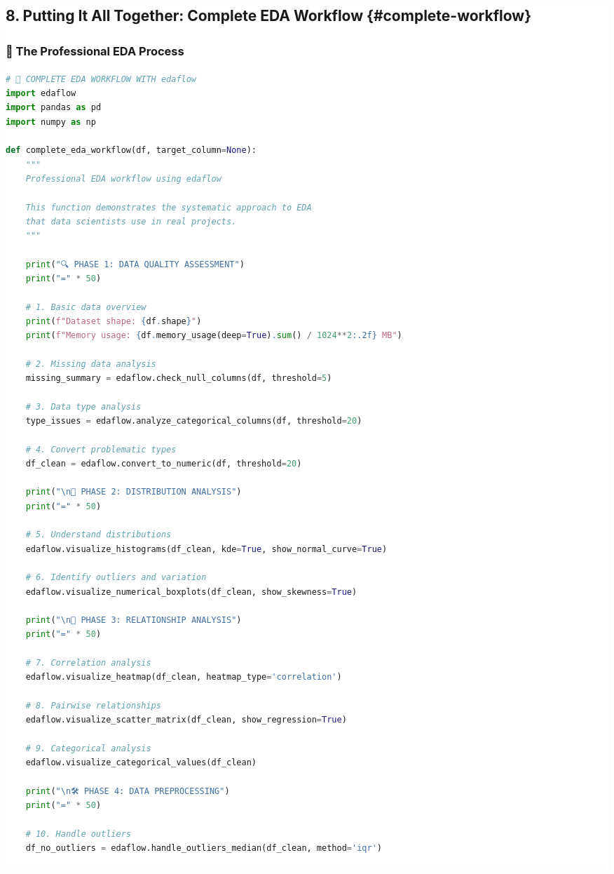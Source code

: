
## 8. Putting It All Together: Complete EDA Workflow {#complete-workflow}

### 🎯 The Professional EDA Process

```python
# 🚀 COMPLETE EDA WORKFLOW WITH edaflow
import edaflow
import pandas as pd
import numpy as np

def complete_eda_workflow(df, target_column=None):
    """
    Professional EDA workflow using edaflow
    
    This function demonstrates the systematic approach to EDA
    that data scientists use in real projects.
    """
    
    print("🔍 PHASE 1: DATA QUALITY ASSESSMENT")
    print("=" * 50)
    
    # 1. Basic data overview
    print(f"Dataset shape: {df.shape}")
    print(f"Memory usage: {df.memory_usage(deep=True).sum() / 1024**2:.2f} MB")
    
    # 2. Missing data analysis
    missing_summary = edaflow.check_null_columns(df, threshold=5)
    
    # 3. Data type analysis  
    type_issues = edaflow.analyze_categorical_columns(df, threshold=20)
    
    # 4. Convert problematic types
    df_clean = edaflow.convert_to_numeric(df, threshold=20)
    
    print("\n🎨 PHASE 2: DISTRIBUTION ANALYSIS")
    print("=" * 50)
    
    # 5. Understand distributions
    edaflow.visualize_histograms(df_clean, kde=True, show_normal_curve=True)
    
    # 6. Identify outliers and variation
    edaflow.visualize_numerical_boxplots(df_clean, show_skewness=True)
    
    print("\n🔗 PHASE 3: RELATIONSHIP ANALYSIS")
    print("=" * 50)
    
    # 7. Correlation analysis
    edaflow.visualize_heatmap(df_clean, heatmap_type='correlation')
    
    # 8. Pairwise relationships
    edaflow.visualize_scatter_matrix(df_clean, show_regression=True)
    
    # 9. Categorical analysis
    edaflow.visualize_categorical_values(df_clean)
    
    print("\n🛠️ PHASE 4: DATA PREPROCESSING")
    print("=" * 50)
    
    # 10. Handle outliers
    df_no_outliers = edaflow.handle_outliers_median(df_clean, method='iqr')
    
```